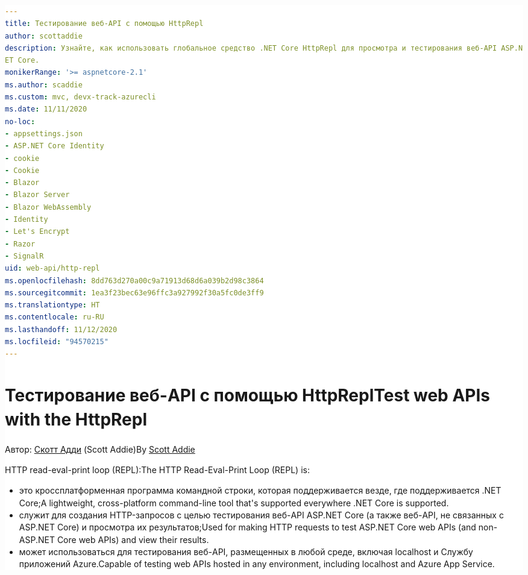 ```yaml
---
title: Тестирование веб-API с помощью HttpRepl
author: scottaddie
description: Узнайте, как использовать глобальное средство .NET Core HttpRepl для просмотра и тестирования веб-API ASP.NET Core.
monikerRange: '>= aspnetcore-2.1'
ms.author: scaddie
ms.custom: mvc, devx-track-azurecli
ms.date: 11/11/2020
no-loc:
- appsettings.json
- ASP.NET Core Identity
- cookie
- Cookie
- Blazor
- Blazor Server
- Blazor WebAssembly
- Identity
- Let's Encrypt
- Razor
- SignalR
uid: web-api/http-repl
ms.openlocfilehash: 8dd763d270a00c9a71913d68d6a039b2d98c3864
ms.sourcegitcommit: 1ea3f23bec63e96ffc3a927992f30a5fc0de3ff9
ms.translationtype: HT
ms.contentlocale: ru-RU
ms.lasthandoff: 11/12/2020
ms.locfileid: "94570215"
---
```

# <a name="test-web-apis-with-the-httprepl"></a><span data-ttu-id="6ccd1-103">Тестирование веб-API с помощью HttpRepl</span><span class="sxs-lookup"><span data-stu-id="6ccd1-103">Test web APIs with the HttpRepl</span></span>

<span data-ttu-id="6ccd1-104">Автор: [Скотт Адди](https://twitter.com/Scott_Addie) (Scott Addie)</span><span class="sxs-lookup"><span data-stu-id="6ccd1-104">By [Scott Addie](https://twitter.com/Scott_Addie)</span></span>

<span data-ttu-id="6ccd1-105">HTTP read-eval-print loop (REPL):</span><span class="sxs-lookup"><span data-stu-id="6ccd1-105">The HTTP Read-Eval-Print Loop (REPL) is:</span></span>

* <span data-ttu-id="6ccd1-106">это кроссплатформенная программа командной строки, которая поддерживается везде, где поддерживается .NET Core;</span><span class="sxs-lookup"><span data-stu-id="6ccd1-106">A lightweight, cross-platform command-line tool that's supported everywhere .NET Core is supported.</span></span>
* <span data-ttu-id="6ccd1-107">служит для создания HTTP-запросов с целью тестирования веб-API ASP.NET Core (а также веб-API, не связанных с ASP.NET Core) и просмотра их результатов;</span><span class="sxs-lookup"><span data-stu-id="6ccd1-107">Used for making HTTP requests to test ASP.NET Core web APIs (and non-ASP.NET Core web APIs) and view their results.</span></span>
* <span data-ttu-id="6ccd1-108">может использоваться для тестирования веб-API, размещенных в любой среде, включая localhost и Службу приложений Azure.</span><span class="sxs-lookup"><span data-stu-id="6ccd1-108">Capable of testing web APIs hosted in any environment, including localhost and Azure App Service.</span></span>
